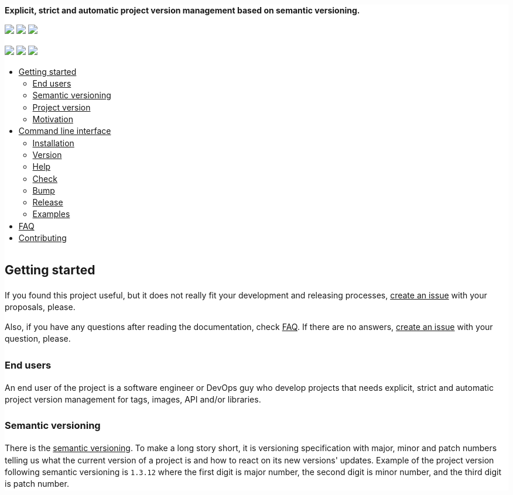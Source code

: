**Explicit, strict and automatic project version management based on semantic versioning.**

[![](https://github.com/dmytrostriletskyi/project-version/actions/workflows/trunk.yml/badge.svg?branch=master)](https://github.com/dmytrostriletskyi/project-version/actions/workflows/trunk.yml)
[![](https://img.shields.io/github/release/dmytrostriletskyi/project-version.svg)](https://github.com/dmytrostriletskyi/project-version/releases)
[![](https://img.shields.io/pypi/v/project-version.svg)](https://pypi.python.org/pypi/project-version)

[![](https://pepy.tech/badge/project-version)](https://pepy.tech/project/project-version)
[![](https://img.shields.io/badge/License-MIT-yellow.svg)](https://opensource.org/licenses/MIT)
[![](https://img.shields.io/pypi/pyversions/project-version.svg)](https://pypi.python.org/pypi/project-version/)

* [Getting started](#getting-started)
  * [End users](#end-users)
  * [Semantic versioning](#semantic-versioning)
  * [Project version](#project-version)
  * [Motivation](#motivation)
* [Command line interface](#command-line-interface)
  * [Installation](#installation)
  * [Version](#version)
  * [Help](#help)
  * [Check](#check)
  * [Bump](#bump)
  * [Release](#release)
  * [Examples](#examples)
* [FAQ](#faq)
* [Contributing](#contributing)

## Getting started

If you found this project useful, but it does not really fit your development and releasing processes, 
[create an issue](https://github.com/dmytrostriletskyi/project-version/issues) with your proposals, please.

Also, if you have any questions after reading the documentation, check [FAQ](#faq). If there are no answers,
[create an issue](https://github.com/dmytrostriletskyi/project-version/issues) with your question, please.

### End users

An end user of the project is a software engineer or DevOps guy who develop projects that needs explicit, strict and 
automatic project version management for tags, images, API and/or libraries.

### Semantic versioning

There is the [semantic versioning](https://semver.org/). To make a long story short, it is versioning specification
with major, minor and patch numbers telling us what the current version of a project is and how to react on its new 
versions' updates. Example of the project version following semantic versioning is `1.3.12` where the first digit is
major number, the second digit is minor number, and the third digit is patch number.
